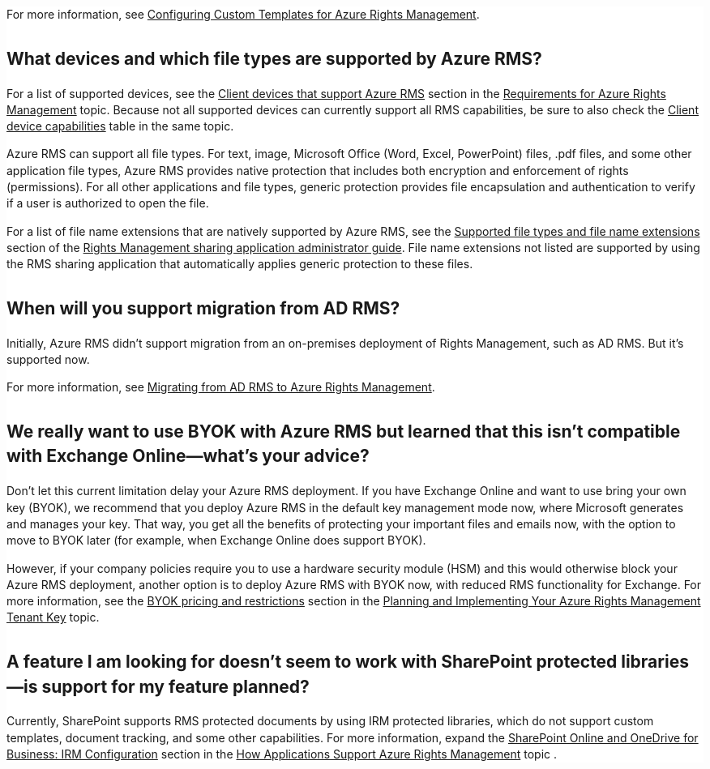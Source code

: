 For more information, see [Configuring Custom Templates for Azure Rights Management](../../ems/AADRightsMgmt/configuring-custom-templates-for-azure-rights-management.md).

## What devices and which file types are supported by Azure RMS?
For a list of supported devices, see the [Client devices that support Azure RMS](../../ems/AADRightsMgmt/requirements-for-azure-rights-management.md#BKMK_SupportedDevices) section in the [Requirements for Azure Rights Management](../../ems/AADRightsMgmt/requirements-for-azure-rights-management.md) topic. Because not all supported devices can currently support all RMS capabilities, be sure to also check the [Client device capabilities](../../ems/AADRightsMgmt/requirements-for-azure-rights-management.md#BKMK_ClientCapabilities) table in the same topic.

Azure RMS can support all file types. For text, image, Microsoft Office (Word, Excel, PowerPoint) files, .pdf files, and some other application file types, Azure RMS provides native protection that includes both encryption and enforcement of rights (permissions). For all other applications and file types, generic protection provides file encapsulation and authentication to verify if a user is authorized to open the file.

For a list of file name extensions that are natively supported by Azure RMS, see the [Supported file types and file name extensions](http://technet.microsoft.com/library/dn339003.aspx) section of the [Rights Management sharing application administrator guide](http://technet.microsoft.com/library/dn339003.aspx). File name extensions not listed are supported by using the RMS sharing application that automatically applies generic protection to these files.

## When will you support migration from AD RMS?
Initially, Azure RMS didn’t support migration from an on-premises deployment of Rights Management, such as AD RMS. But it’s supported now.

For more information, see [Migrating from AD RMS to Azure Rights Management](../../ems/AADRightsMgmt/migrating-from-ad-rms-to-azure-rights-management.md).

## We really want to use BYOK with Azure RMS but learned that this isn’t compatible with Exchange Online—what’s your advice?
Don’t let this current limitation delay your Azure RMS deployment. If you have Exchange Online and want to use bring your own key (BYOK), we recommend that you deploy Azure RMS in the default key management mode now, where Microsoft generates and manages your key. That way, you get all the benefits of protecting your important files and emails now, with the option to move to BYOK later (for example, when Exchange Online does support BYOK).

However, if your company policies require you to use a hardware security module (HSM) and this would otherwise block your Azure RMS deployment, another option is to deploy Azure RMS with BYOK now, with reduced RMS functionality for Exchange. For more information, see the [BYOK pricing and restrictions](../../ems/AADRightsMgmt/planning-and-implementing-your-azure-rights-management-tenant-key.md#BKMK_Pricing) section in the [Planning and Implementing Your Azure Rights Management Tenant Key](../../ems/AADRightsMgmt/planning-and-implementing-your-azure-rights-management-tenant-key.md) topic.

## A feature I am looking for doesn’t seem to work with SharePoint protected libraries—is support for my feature planned?
Currently, SharePoint supports RMS protected documents by using IRM protected libraries, which do not support custom templates, document tracking, and some other capabilities.  For more information, expand the   [SharePoint Online and OneDrive for Business: IRM Configuration](../../ems/AADRightsMgmt/configuring-applications-for-azure-rights-management.md#BKMK_SharePointOnline) section in the [How Applications Support Azure Rights Management](../../ems/AADRightsMgmt/how-applications-support-azure-rights-management.md) topic .

